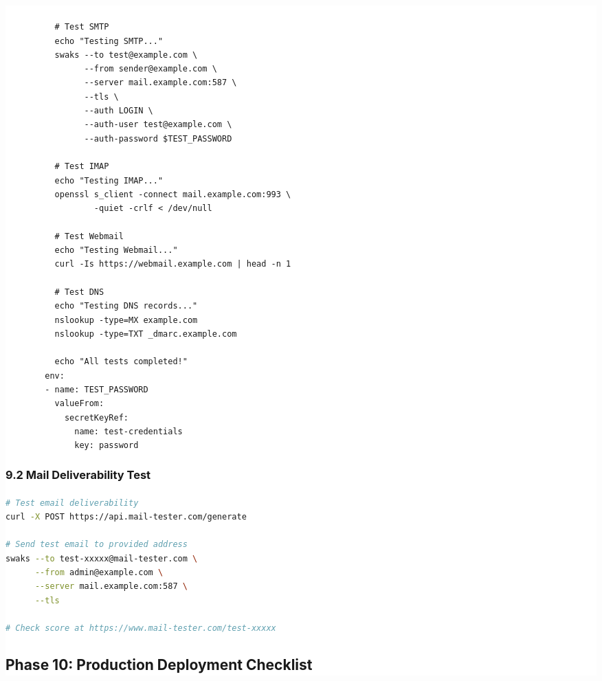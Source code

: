 ```
          
          # Test SMTP
          echo "Testing SMTP..."
          swaks --to test@example.com \
                --from sender@example.com \
                --server mail.example.com:587 \
                --tls \
                --auth LOGIN \
                --auth-user test@example.com \
                --auth-password $TEST_PASSWORD
          
          # Test IMAP
          echo "Testing IMAP..."
          openssl s_client -connect mail.example.com:993 \
                  -quiet -crlf < /dev/null
          
          # Test Webmail
          echo "Testing Webmail..."
          curl -Is https://webmail.example.com | head -n 1
          
          # Test DNS
          echo "Testing DNS records..."
          nslookup -type=MX example.com
          nslookup -type=TXT _dmarc.example.com
          
          echo "All tests completed!"
        env:
        - name: TEST_PASSWORD
          valueFrom:
            secretKeyRef:
              name: test-credentials
              key: password
```

### 9.2 Mail Deliverability Test

```bash
# Test email deliverability
curl -X POST https://api.mail-tester.com/generate

# Send test email to provided address
swaks --to test-xxxxx@mail-tester.com \
      --from admin@example.com \
      --server mail.example.com:587 \
      --tls

# Check score at https://www.mail-tester.com/test-xxxxx
```

## Phase 10: Production Deployment Checklist
